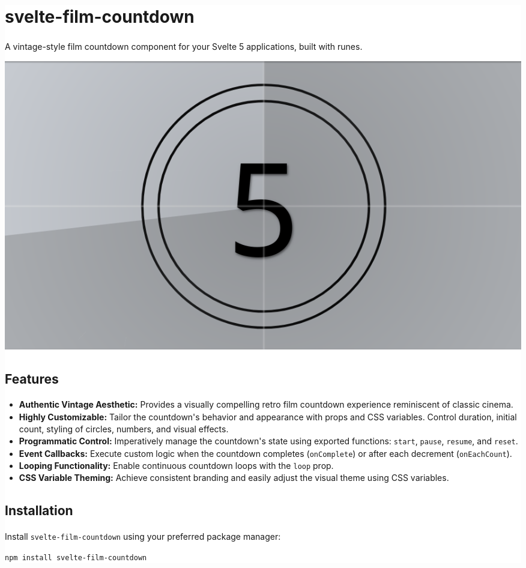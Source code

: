 # svelte-film-countdown

A vintage-style film countdown component for your Svelte 5 applications, built with runes.

![Example Countdown](static/image.png)

## Features

*   **Authentic Vintage Aesthetic:**  Provides a visually compelling retro film countdown experience reminiscent of classic cinema.
*   **Highly Customizable:**  Tailor the countdown's behavior and appearance with props and CSS variables. Control duration, initial count, styling of circles, numbers, and visual effects.
*   **Programmatic Control:**  Imperatively manage the countdown's state using exported functions: `start`, `pause`, `resume`, and `reset`.
*   **Event Callbacks:**  Execute custom logic when the countdown completes (`onComplete`) or after each decrement (`onEachCount`).
*   **Looping Functionality:**  Enable continuous countdown loops with the `loop` prop.
*   **CSS Variable Theming:**  Achieve consistent branding and easily adjust the visual theme using CSS variables.

## Installation

Install `svelte-film-countdown` using your preferred package manager:

```bash
npm install svelte-film-countdown
```
